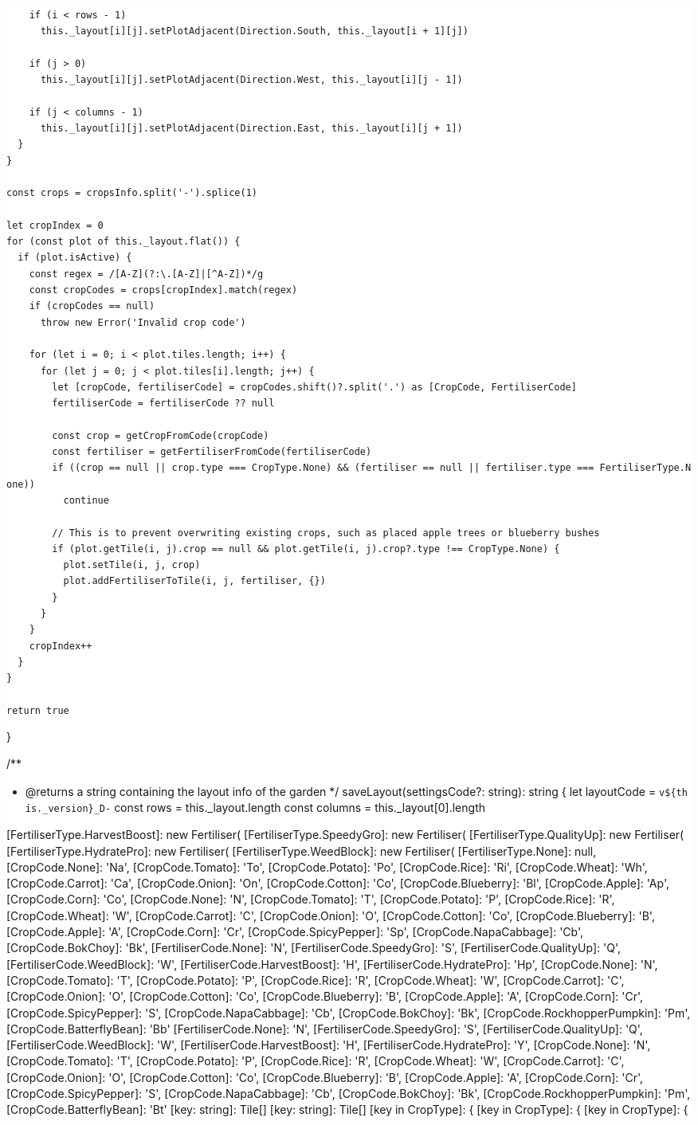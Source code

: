         if (i < rows - 1)
          this._layout[i][j].setPlotAdjacent(Direction.South, this._layout[i + 1][j])

        if (j > 0)
          this._layout[i][j].setPlotAdjacent(Direction.West, this._layout[i][j - 1])

        if (j < columns - 1)
          this._layout[i][j].setPlotAdjacent(Direction.East, this._layout[i][j + 1])
      }
    }

    const crops = cropsInfo.split('-').splice(1)

    let cropIndex = 0
    for (const plot of this._layout.flat()) {
      if (plot.isActive) {
        const regex = /[A-Z](?:\.[A-Z]|[^A-Z])*/g
        const cropCodes = crops[cropIndex].match(regex)
        if (cropCodes == null)
          throw new Error('Invalid crop code')

        for (let i = 0; i < plot.tiles.length; i++) {
          for (let j = 0; j < plot.tiles[i].length; j++) {
            let [cropCode, fertiliserCode] = cropCodes.shift()?.split('.') as [CropCode, FertiliserCode]
            fertiliserCode = fertiliserCode ?? null

            const crop = getCropFromCode(cropCode)
            const fertiliser = getFertiliserFromCode(fertiliserCode)
            if ((crop == null || crop.type === CropType.None) && (fertiliser == null || fertiliser.type === FertiliserType.None))
              continue

            // This is to prevent overwriting existing crops, such as placed apple trees or blueberry bushes
            if (plot.getTile(i, j).crop == null && plot.getTile(i, j).crop?.type !== CropType.None) {
              plot.setTile(i, j, crop)
              plot.addFertiliserToTile(i, j, fertiliser, {})
            }
          }
        }
        cropIndex++
      }
    }

    return true

}

/\*\*

- @returns a string containing the layout info of the garden
  \*/
  saveLayout(settingsCode?: string): string {
  let layoutCode = `v${this._version}_D-`
  const rows = this.\_layout.length
  const columns = this.\_layout[0].length


[CropType.Tomato]: TOMATO,
[CropType.Potato]: POTATO,
[CropType.Rice]: RICE,
[CropType.Wheat]: WHEAT,
[CropType.Carrot]: CARROT,
[CropType.Onion]: ONION,
[CropType.Cotton]: COTTON,
[CropType.Blueberry]: BLUEBERRY,
[CropType.Apple]: APPLE,
[CropType.Corn]: CORN,
[CropType.SpicyPepper]: SPICY_PEPPER,
[CropType.NapaCabbage]: NAPA_CABBAGE,
[CropType.BokChoy]: BOK_CHOY,
[CropType.RockhopperPumpkin]: ROCKHOPPER_PUMPKIN,
[CropType.BatterflyBean]: BATTERFLY_BEAN,
[CropType.None]: NULLCROP,
[FertiliserType.HarvestBoost]: new Fertiliser(
[FertiliserType.SpeedyGro]: new Fertiliser(
[FertiliserType.QualityUp]: new Fertiliser(
[FertiliserType.HydratePro]: new Fertiliser(
[FertiliserType.WeedBlock]: new Fertiliser(
[FertiliserType.None]: null,
[CropCode.None]: 'Na',
[CropCode.Tomato]: 'To',
[CropCode.Potato]: 'Po',
[CropCode.Rice]: 'Ri',
[CropCode.Wheat]: 'Wh',
[CropCode.Carrot]: 'Ca',
[CropCode.Onion]: 'On',
[CropCode.Cotton]: 'Co',
[CropCode.Blueberry]: 'Bl',
[CropCode.Apple]: 'Ap',
[CropCode.Corn]: 'Co',
[CropCode.None]: 'N',
[CropCode.Tomato]: 'T',
[CropCode.Potato]: 'P',
[CropCode.Rice]: 'R',
[CropCode.Wheat]: 'W',
[CropCode.Carrot]: 'C',
[CropCode.Onion]: 'O',
[CropCode.Cotton]: 'Co',
[CropCode.Blueberry]: 'B',
[CropCode.Apple]: 'A',
[CropCode.Corn]: 'Cr',
[CropCode.SpicyPepper]: 'Sp',
[CropCode.NapaCabbage]: 'Cb',
[CropCode.BokChoy]: 'Bk',
[FertiliserCode.None]: 'N',
[FertiliserCode.SpeedyGro]: 'S',
[FertiliserCode.QualityUp]: 'Q',
[FertiliserCode.WeedBlock]: 'W',
[FertiliserCode.HarvestBoost]: 'H',
[FertiliserCode.HydratePro]: 'Hp',
[CropCode.None]: 'N',
[CropCode.Tomato]: 'T',
[CropCode.Potato]: 'P',
[CropCode.Rice]: 'R',
[CropCode.Wheat]: 'W',
[CropCode.Carrot]: 'C',
[CropCode.Onion]: 'O',
[CropCode.Cotton]: 'Co',
[CropCode.Blueberry]: 'B',
[CropCode.Apple]: 'A',
[CropCode.Corn]: 'Cr',
[CropCode.SpicyPepper]: 'S',
[CropCode.NapaCabbage]: 'Cb',
[CropCode.BokChoy]: 'Bk',
[CropCode.RockhopperPumpkin]: 'Pm',
[CropCode.BatterflyBean]: 'Bb'
[FertiliserCode.None]: 'N',
[FertiliserCode.SpeedyGro]: 'S',
[FertiliserCode.QualityUp]: 'Q',
[FertiliserCode.WeedBlock]: 'W',
[FertiliserCode.HarvestBoost]: 'H',
[FertiliserCode.HydratePro]: 'Y',
[CropCode.None]: 'N',
[CropCode.Tomato]: 'T',
[CropCode.Potato]: 'P',
[CropCode.Rice]: 'R',
[CropCode.Wheat]: 'W',
[CropCode.Carrot]: 'C',
[CropCode.Onion]: 'O',
[CropCode.Cotton]: 'Co',
[CropCode.Blueberry]: 'B',
[CropCode.Apple]: 'A',
[CropCode.Corn]: 'Cr',
[CropCode.SpicyPepper]: 'S',
[CropCode.NapaCabbage]: 'Cb',
[CropCode.BokChoy]: 'Bk',
[CropCode.RockhopperPumpkin]: 'Pm',
[CropCode.BatterflyBean]: 'Bt'
[key: string]: Tile[]
[key: string]: Tile[]
  [key in CropType]: {
  [key in CropType]: {
  [key in CropType]: {